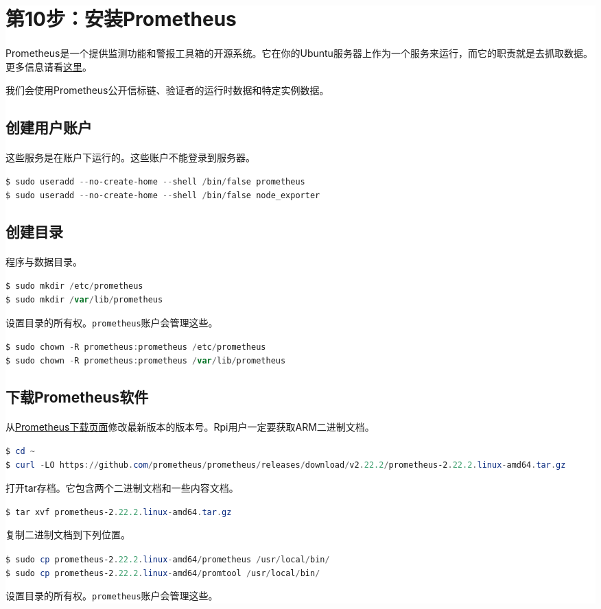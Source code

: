 

# 第10步：安装Prometheus

Prometheus是一个提供监测功能和警报工具箱的开源系统。它在你的Ubuntu服务器上作为一个服务来运行，而它的职责就是去抓取数据。更多信息请看[这里](https://prometheus.io/docs/introduction/overview/)。

我们会使用Prometheus公开信标链、验证者的运行时数据和特定实例数据。

## 创建用户账户

这些服务是在账户下运行的。这些账户不能登录到服务器。

```Powershell
$ sudo useradd --no-create-home --shell /bin/false prometheus
$ sudo useradd --no-create-home --shell /bin/false node_exporter
```

## 创建目录

程序与数据目录。

```Powershell
$ sudo mkdir /etc/prometheus
$ sudo mkdir /var/lib/prometheus
```

设置目录的所有权。`prometheus`账户会管理这些。

```Powershell
$ sudo chown -R prometheus:prometheus /etc/prometheus
$ sudo chown -R prometheus:prometheus /var/lib/prometheus
```

## 下载Prometheus软件

从[Prometheus下载页面](https://prometheus.io/download/)修改最新版本的版本号。Rpi用户一定要获取ARM二进制文档。

```Powershell
$ cd ~
$ curl -LO https://github.com/prometheus/prometheus/releases/download/v2.22.2/prometheus-2.22.2.linux-amd64.tar.gz
```

打开tar存档。它包含两个二进制文档和一些内容文档。

```Powershell
$ tar xvf prometheus-2.22.2.linux-amd64.tar.gz
```

复制二进制文档到下列位置。

```Powershell
$ sudo cp prometheus-2.22.2.linux-amd64/prometheus /usr/local/bin/
$ sudo cp prometheus-2.22.2.linux-amd64/promtool /usr/local/bin/
```

设置目录的所有权。`prometheus`账户会管理这些。
